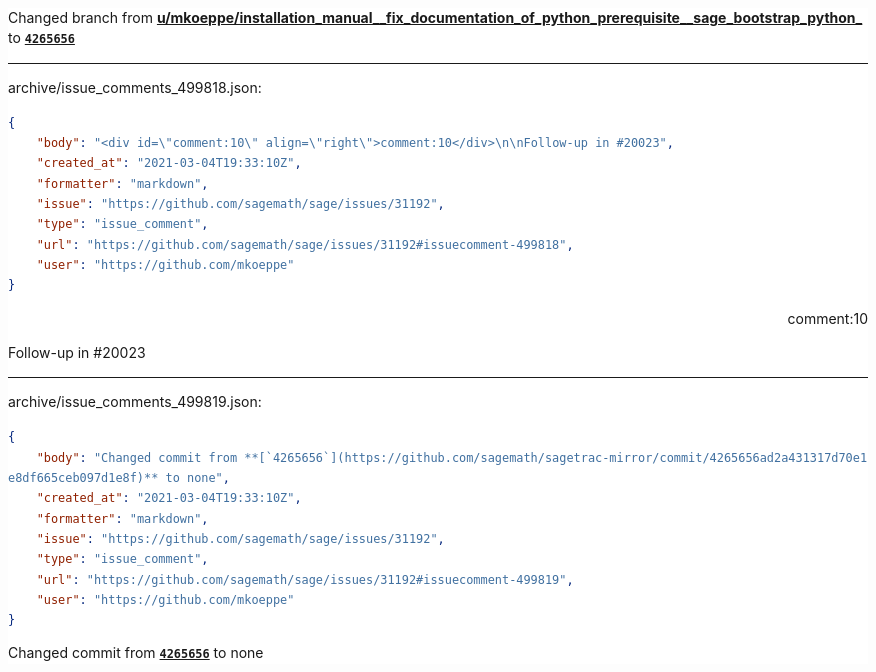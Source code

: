 Changed branch from **[u/mkoeppe/installation_manual__fix_documentation_of_python_prerequisite__sage_bootstrap_python_](https://github.com/sagemath/sagetrac-mirror/tree/u/mkoeppe/installation_manual__fix_documentation_of_python_prerequisite__sage_bootstrap_python_)** to **[`4265656`](https://github.com/sagemath/sagetrac-mirror/commit/4265656ad2a431317d70e1e8df665ceb097d1e8f)**



---

archive/issue_comments_499818.json:
```json
{
    "body": "<div id=\"comment:10\" align=\"right\">comment:10</div>\n\nFollow-up in #20023",
    "created_at": "2021-03-04T19:33:10Z",
    "formatter": "markdown",
    "issue": "https://github.com/sagemath/sage/issues/31192",
    "type": "issue_comment",
    "url": "https://github.com/sagemath/sage/issues/31192#issuecomment-499818",
    "user": "https://github.com/mkoeppe"
}
```

<div id="comment:10" align="right">comment:10</div>

Follow-up in #20023



---

archive/issue_comments_499819.json:
```json
{
    "body": "Changed commit from **[`4265656`](https://github.com/sagemath/sagetrac-mirror/commit/4265656ad2a431317d70e1e8df665ceb097d1e8f)** to none",
    "created_at": "2021-03-04T19:33:10Z",
    "formatter": "markdown",
    "issue": "https://github.com/sagemath/sage/issues/31192",
    "type": "issue_comment",
    "url": "https://github.com/sagemath/sage/issues/31192#issuecomment-499819",
    "user": "https://github.com/mkoeppe"
}
```

Changed commit from **[`4265656`](https://github.com/sagemath/sagetrac-mirror/commit/4265656ad2a431317d70e1e8df665ceb097d1e8f)** to none
